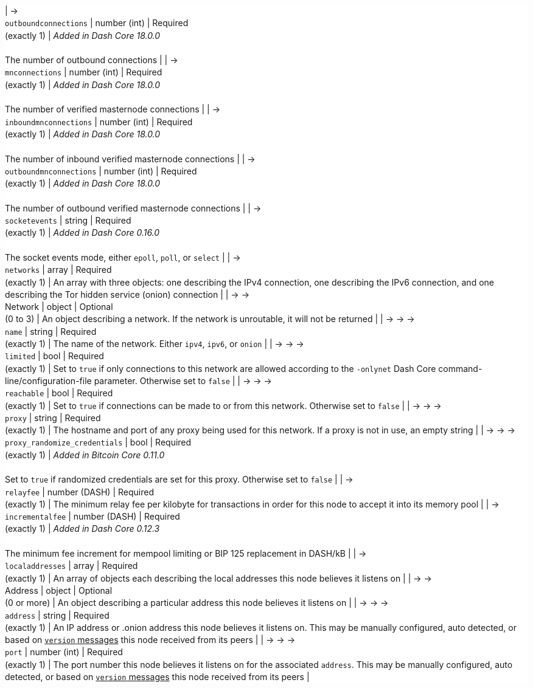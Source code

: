 | →<br>`outboundconnections`             | number (int)  | Required<br>(exactly 1) | _Added in Dash Core 18.0.0_<br><br>The number of outbound connections                                                                                                                                                                           |
| →<br>`mnconnections`                   | number (int)  | Required<br>(exactly 1) | _Added in Dash Core 18.0.0_<br><br>The number of verified masternode connections                                                                                                                                                                |
| →<br>`inboundmnconnections`            | number (int)  | Required<br>(exactly 1) | _Added in Dash Core 18.0.0_<br><br>The number of inbound verified masternode connections                                                                                                                                                        |
| →<br>`outboundmnconnections`           | number (int)  | Required<br>(exactly 1) | _Added in Dash Core 18.0.0_<br><br>The number of outbound verified masternode connections                                                                                                                                                       |
| →<br>`socketevents`                    | string        | Required<br>(exactly 1) | _Added in Dash Core 0.16.0_<br><br>The socket events mode, either `epoll`, `poll`, or `select`                                                                                                                                                  |
| →<br>`networks`                        | array         | Required<br>(exactly 1) | An array with three objects: one describing the IPv4 connection, one describing the IPv6 connection, and one describing the Tor hidden service (onion) connection                                                                                 |
| → →<br>Network                         | object        | Optional<br>(0 to 3)    | An object describing a network.  If the network is unroutable, it will not be returned                                                                                                                                                            |
| → → →<br>`name`                        | string        | Required<br>(exactly 1) | The name of the network.  Either `ipv4`, `ipv6`, or `onion`                                                                                                                                                                                       |
| → → →<br>`limited`                     | bool          | Required<br>(exactly 1) | Set to `true` if only connections to this network are allowed according to the `-onlynet` Dash Core command-line/configuration-file parameter.  Otherwise set to `false`                                                                          |
| → → →<br>`reachable`                   | bool          | Required<br>(exactly 1) | Set to `true` if connections can be made to or from this network.  Otherwise set to `false`                                                                                                                                                       |
| → → →<br>`proxy`                       | string        | Required<br>(exactly 1) | The hostname and port of any proxy being used for this network.  If a proxy is not in use, an empty string                                                                                                                                        |
| → → →<br>`proxy_randomize_credentials` | bool          | Required<br>(exactly 1) | *Added in Bitcoin Core 0.11.0*<br><br>Set to `true` if randomized credentials are set for this proxy. Otherwise set to `false`                                                                                                                    |
| →<br>`relayfee`                        | number (DASH) | Required<br>(exactly 1) | The minimum relay fee per kilobyte for transactions in order for this node to accept it into its memory pool                                                                                                                                      |
| →<br>`incrementalfee`                  | number (DASH) | Required<br>(exactly 1) | *Added in Dash Core 0.12.3*<br><br>The minimum fee increment for mempool limiting or BIP 125 replacement in DASH/kB                                                                                                                               |
| →<br>`localaddresses`                  | array         | Required<br>(exactly 1) | An array of objects each describing the local addresses this node believes it listens on                                                                                                                                                          |
| → →<br>Address                         | object        | Optional<br>(0 or more) | An object describing a particular address this node believes it listens on                                                                                                                                                                        |
| → → →<br>`address`                     | string        | Required<br>(exactly 1) | An IP address or .onion address this node believes it listens on.  This may be manually configured, auto detected, or based on [`version` messages](../reference/p2p-network-control-messages.md#version) this node received from its peers              |
| → → →<br>`port`                        | number (int)  | Required<br>(exactly 1) | The port number this node believes it listens on for the associated `address`.  This may be manually configured, auto detected, or based on [`version` messages](../reference/p2p-network-control-messages.md#version) this node received from its peers |